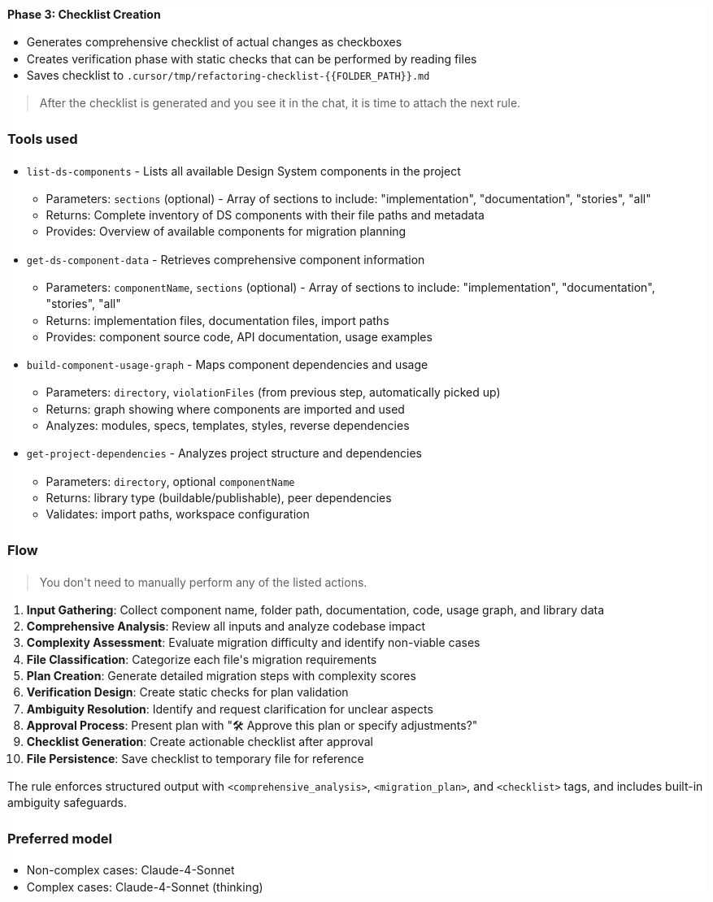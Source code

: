 **Phase 3: Checklist Creation**
- Generates comprehensive checklist of actual changes as checkboxes
- Creates verification phase with static checks that can be performed by reading files
- Saves checklist to `.cursor/tmp/refactoring-checklist-{{FOLDER_PATH}}.md`

> After the checklist is generated and you see it in the chat, it is time to attach the next rule.

### Tools used

- `list-ds-components` - Lists all available Design System components in the project
  - Parameters: `sections` (optional) - Array of sections to include: "implementation", "documentation", "stories", "all"
  - Returns: Complete inventory of DS components with their file paths and metadata
  - Provides: Overview of available components for migration planning

- `get-ds-component-data` - Retrieves comprehensive component information
  - Parameters: `componentName`, `sections` (optional) - Array of sections to include: "implementation", "documentation", "stories", "all"
  - Returns: implementation files, documentation files, import paths
  - Provides: component source code, API documentation, usage examples

- `build-component-usage-graph` - Maps component dependencies and usage
  - Parameters: `directory`, `violationFiles` (from previous step, automatically picked up)
  - Returns: graph showing where components are imported and used
  - Analyzes: modules, specs, templates, styles, reverse dependencies

- `get-project-dependencies` - Analyzes project structure and dependencies
  - Parameters: `directory`, optional `componentName`
  - Returns: library type (buildable/publishable), peer dependencies
  - Validates: import paths, workspace configuration

### Flow

> You don't need to manually perform any of the listed actions.

1. **Input Gathering**: Collect component name, folder path, documentation, code, usage graph, and library data
2. **Comprehensive Analysis**: Review all inputs and analyze codebase impact
3. **Complexity Assessment**: Evaluate migration difficulty and identify non-viable cases
4. **File Classification**: Categorize each file's migration requirements
5. **Plan Creation**: Generate detailed migration steps with complexity scores
6. **Verification Design**: Create static checks for plan validation
7. **Ambiguity Resolution**: Identify and request clarification for unclear aspects
8. **Approval Process**: Present plan with "🛠️ Approve this plan or specify adjustments?"
9. **Checklist Generation**: Create actionable checklist after approval
10. **File Persistence**: Save checklist to temporary file for reference

The rule enforces structured output with `<comprehensive_analysis>`, `<migration_plan>`, and `<checklist>` tags, and includes built-in ambiguity safeguards.

### Preferred model

- Non-complex cases: Claude-4-Sonnet
- Complex cases: Claude-4-Sonnet (thinking)
